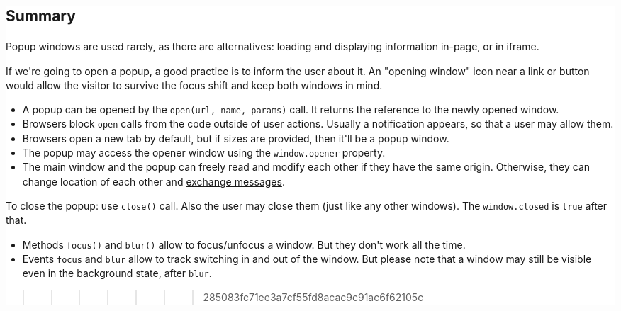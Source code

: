 ## Summary

Popup windows are used rarely, as there are alternatives: loading and displaying information in-page, or in iframe.

If we're going to open a popup, a good practice is to inform the user about it. An "opening window" icon near a link or button would allow the visitor to survive the focus shift and keep both windows in mind.

- A popup can be opened by the `open(url, name, params)` call. It returns the reference to the newly opened window.
- Browsers block `open` calls from the code outside of user actions. Usually a notification appears, so that a user may allow them.
- Browsers open a new tab by default, but if sizes are provided, then it'll be a popup window.
- The popup may access the opener window using the `window.opener` property.
- The main window and the popup can freely read and modify each other if they have the same origin. Otherwise, they can change location of each other and [exchange messages](info:cross-window-communication).

To close the popup: use `close()` call. Also the user may close them (just like any other windows). The `window.closed` is `true` after that.

- Methods `focus()` and `blur()` allow to focus/unfocus a window. But they don't work all the time.
- Events `focus` and `blur` allow to track switching in and out of the window. But please note that a  window may still be visible even in the background state, after `blur`.
>>>>>>> 285083fc71ee3a7cf55fd8acac9c91ac6f62105c
